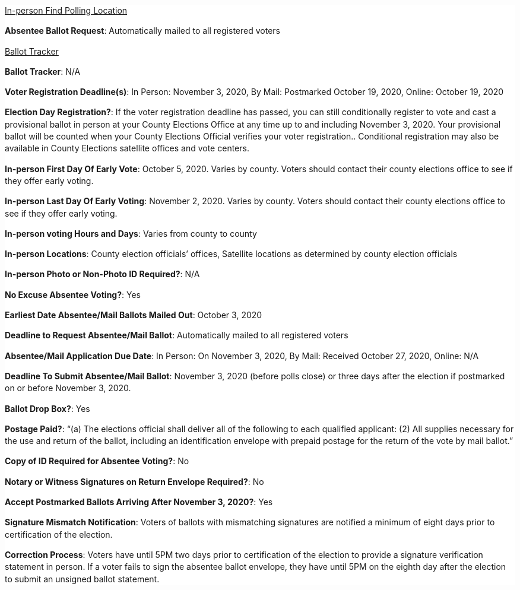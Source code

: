[In-person Find Polling Location](https://www.sos.ca.gov/elections/polling-place/)

**Absentee Ballot Request**: Automatically mailed to all registered voters

[Ballot Tracker](https://california.ballottrax.net/voter/)

**Ballot Tracker**: N/A

**Voter Registration Deadline(s)**: In Person: November 3, 2020, By Mail: Postmarked October 19, 2020, Online: October 19, 2020

**Election Day Registration?**: If the voter registration deadline has passed, you can still conditionally register to vote and cast a provisional ballot in person at your County Elections Office at any time up to and including November 3, 2020. Your provisional ballot will be counted when your County Elections Official verifies your voter registration.. Conditional registration may also be available in County Elections satellite offices and vote centers.

**In-person First Day Of Early Vote**: October 5, 2020. Varies by county. Voters should contact their county elections office to see if they offer early voting.

**In-person Last Day Of Early Voting**: November 2, 2020. Varies by county. Voters should contact their county elections office to see if they offer early voting.

**In-person voting Hours and Days**: Varies from county to county

**In-person Locations**: County election officials’ offices, Satellite locations as determined by county election officials

**In-person Photo or Non-Photo ID Required?**: N/A

**No Excuse Absentee Voting?**: Yes

**Earliest Date Absentee/Mail Ballots Mailed Out**: October 3, 2020

**Deadline to Request Absentee/Mail Ballot**: Automatically mailed to all registered voters

**Absentee/Mail Application Due Date**: In Person: On November 3, 2020, By Mail: Received October 27, 2020, Online: N/A

**Deadline To Submit Absentee/Mail Ballot**: November 3, 2020 (before polls close) or three days after the election if postmarked on or before November 3, 2020.

**Ballot Drop Box?**: Yes

**Postage Paid?**: “(a) The elections official shall deliver all of the following to each qualified applicant: (2) All supplies necessary for the use and return of the ballot, including an identification envelope with prepaid postage for the return of the vote by mail ballot.”

**Copy of ID Required for Absentee Voting?**: No

**Notary or Witness Signatures on Return Envelope Required?**: No

**Accept Postmarked Ballots Arriving After November 3, 2020?**: Yes

**Signature Mismatch Notification**: Voters of ballots with mismatching signatures are notified a minimum of eight days prior to certification of the election.

**Correction Process**: Voters have until 5PM two days prior to certification of the election to provide a signature verification statement in person. If a voter fails to sign the absentee ballot envelope, they have until 5PM on the eighth day after the election to submit an unsigned ballot statement.
